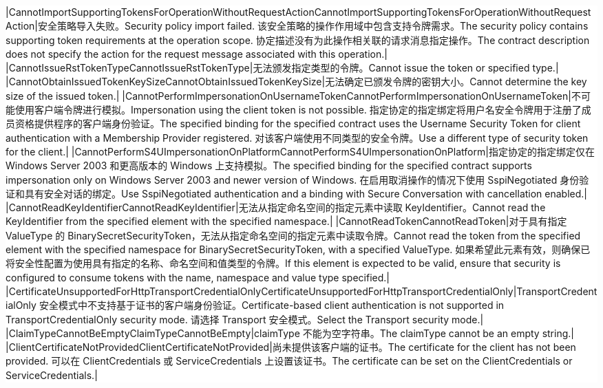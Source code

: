 |<span data-ttu-id="bbe18-158">CannotImportSupportingTokensForOperationWithoutRequestAction</span><span class="sxs-lookup"><span data-stu-id="bbe18-158">CannotImportSupportingTokensForOperationWithoutRequestAction</span></span>|<span data-ttu-id="bbe18-159">安全策略导入失败。</span><span class="sxs-lookup"><span data-stu-id="bbe18-159">Security policy import failed.</span></span> <span data-ttu-id="bbe18-160">该安全策略的操作作用域中包含支持令牌需求。</span><span class="sxs-lookup"><span data-stu-id="bbe18-160">The security policy contains supporting token requirements at the operation scope.</span></span> <span data-ttu-id="bbe18-161">协定描述没有为此操作相关联的请求消息指定操作。</span><span class="sxs-lookup"><span data-stu-id="bbe18-161">The contract description does not specify the action for the request message associated with this operation.</span></span>|
|<span data-ttu-id="bbe18-162">CannotIssueRstTokenType</span><span class="sxs-lookup"><span data-stu-id="bbe18-162">CannotIssueRstTokenType</span></span>|<span data-ttu-id="bbe18-163">无法颁发指定类型的令牌。</span><span class="sxs-lookup"><span data-stu-id="bbe18-163">Cannot issue the token or specified type.</span></span>|
|<span data-ttu-id="bbe18-164">CannotObtainIssuedTokenKeySize</span><span class="sxs-lookup"><span data-stu-id="bbe18-164">CannotObtainIssuedTokenKeySize</span></span>|<span data-ttu-id="bbe18-165">无法确定已颁发令牌的密钥大小。</span><span class="sxs-lookup"><span data-stu-id="bbe18-165">Cannot determine the key size of the issued token.</span></span>|
|<span data-ttu-id="bbe18-166">CannotPerformImpersonationOnUsernameToken</span><span class="sxs-lookup"><span data-stu-id="bbe18-166">CannotPerformImpersonationOnUsernameToken</span></span>|<span data-ttu-id="bbe18-167">不可能使用客户端令牌进行模拟。</span><span class="sxs-lookup"><span data-stu-id="bbe18-167">Impersonation using the client token is not possible.</span></span> <span data-ttu-id="bbe18-168">指定协定的指定绑定将用户名安全令牌用于注册了成员资格提供程序的客户端身份验证。</span><span class="sxs-lookup"><span data-stu-id="bbe18-168">The specified binding for the specified contract uses the Username Security Token for client authentication with a Membership Provider registered.</span></span> <span data-ttu-id="bbe18-169">对该客户端使用不同类型的安全令牌。</span><span class="sxs-lookup"><span data-stu-id="bbe18-169">Use a different type of security token for the client.</span></span>|
|<span data-ttu-id="bbe18-170">CannotPerformS4UImpersonationOnPlatform</span><span class="sxs-lookup"><span data-stu-id="bbe18-170">CannotPerformS4UImpersonationOnPlatform</span></span>|<span data-ttu-id="bbe18-171">指定协定的指定绑定仅在 Windows Server 2003 和更高版本的 Windows 上支持模拟。</span><span class="sxs-lookup"><span data-stu-id="bbe18-171">The specified binding for the specified contract supports impersonation only on Windows Server 2003 and newer version of Windows.</span></span> <span data-ttu-id="bbe18-172">在启用取消操作的情况下使用 SspiNegotiated 身份验证和具有安全对话的绑定。</span><span class="sxs-lookup"><span data-stu-id="bbe18-172">Use SspiNegotiated authentication and a binding with Secure Conversation with cancellation enabled.</span></span>|
|<span data-ttu-id="bbe18-173">CannotReadKeyIdentifier</span><span class="sxs-lookup"><span data-stu-id="bbe18-173">CannotReadKeyIdentifier</span></span>|<span data-ttu-id="bbe18-174">无法从指定命名空间的指定元素中读取 KeyIdentifier。</span><span class="sxs-lookup"><span data-stu-id="bbe18-174">Cannot read the KeyIdentifier from the specified element with the specified namespace.</span></span>|
|<span data-ttu-id="bbe18-175">CannotReadToken</span><span class="sxs-lookup"><span data-stu-id="bbe18-175">CannotReadToken</span></span>|<span data-ttu-id="bbe18-176">对于具有指定 ValueType 的 BinarySecretSecurityToken，无法从指定命名空间的指定元素中读取令牌。</span><span class="sxs-lookup"><span data-stu-id="bbe18-176">Cannot read the token from the specified element with the specified namespace for BinarySecretSecurityToken, with a specified ValueType.</span></span> <span data-ttu-id="bbe18-177">如果希望此元素有效，则确保已将安全性配置为使用具有指定的名称、命名空间和值类型的令牌。</span><span class="sxs-lookup"><span data-stu-id="bbe18-177">If this element is expected to be valid, ensure that security is configured to consume tokens with the name, namespace and value type specified.</span></span>|
|<span data-ttu-id="bbe18-178">CertificateUnsupportedForHttpTransportCredentialOnly</span><span class="sxs-lookup"><span data-stu-id="bbe18-178">CertificateUnsupportedForHttpTransportCredentialOnly</span></span>|<span data-ttu-id="bbe18-179">TransportCredentialOnly 安全模式中不支持基于证书的客户端身份验证。</span><span class="sxs-lookup"><span data-stu-id="bbe18-179">Certificate-based client authentication is not supported in TransportCredentialOnly security mode.</span></span> <span data-ttu-id="bbe18-180">请选择 Transport 安全模式。</span><span class="sxs-lookup"><span data-stu-id="bbe18-180">Select the Transport security mode.</span></span>|
|<span data-ttu-id="bbe18-181">ClaimTypeCannotBeEmpty</span><span class="sxs-lookup"><span data-stu-id="bbe18-181">ClaimTypeCannotBeEmpty</span></span>|<span data-ttu-id="bbe18-182">claimType 不能为空字符串。</span><span class="sxs-lookup"><span data-stu-id="bbe18-182">The claimType cannot be an empty string.</span></span>|
|<span data-ttu-id="bbe18-183">ClientCertificateNotProvided</span><span class="sxs-lookup"><span data-stu-id="bbe18-183">ClientCertificateNotProvided</span></span>|<span data-ttu-id="bbe18-184">尚未提供该客户端的证书。</span><span class="sxs-lookup"><span data-stu-id="bbe18-184">The certificate for the client has not been provided.</span></span> <span data-ttu-id="bbe18-185">可以在 ClientCredentials 或 ServiceCredentials 上设置该证书。</span><span class="sxs-lookup"><span data-stu-id="bbe18-185">The certificate can be set on the ClientCredentials or ServiceCredentials.</span></span>|